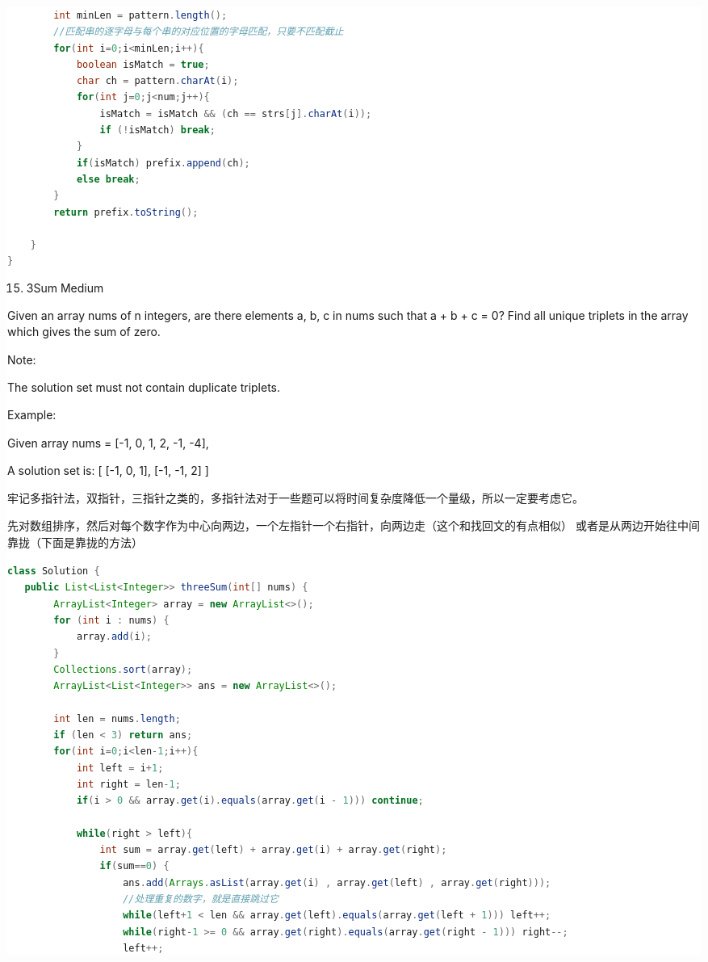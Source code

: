 ```java
        int minLen = pattern.length();
        //匹配串的逐字母与每个串的对应位置的字母匹配，只要不匹配截止
        for(int i=0;i<minLen;i++){
            boolean isMatch = true;
            char ch = pattern.charAt(i);
            for(int j=0;j<num;j++){
                isMatch = isMatch && (ch == strs[j].charAt(i));
                if (!isMatch) break;
            }
            if(isMatch) prefix.append(ch);
            else break;
        }
        return prefix.toString();

    }
}
```

15. 3Sum
Medium

Given an array nums of n integers, are there elements a, b, c in nums such that a + b + c = 0? Find all unique triplets in the array which gives the sum of zero.

Note:

The solution set must not contain duplicate triplets.

Example:

Given array nums = [-1, 0, 1, 2, -1, -4],

A solution set is:
[
  [-1, 0, 1],
  [-1, -1, 2]
]

牢记多指针法，双指针，三指针之类的，多指针法对于一些题可以将时间复杂度降低一个量级，所以一定要考虑它。

先对数组排序，然后对每个数字作为中心向两边，一个左指针一个右指针，向两边走（这个和找回文的有点相似）
或者是从两边开始往中间靠拢（下面是靠拢的方法）

```java
class Solution {
   public List<List<Integer>> threeSum(int[] nums) {
        ArrayList<Integer> array = new ArrayList<>();
        for (int i : nums) {
            array.add(i);
        }
        Collections.sort(array);
        ArrayList<List<Integer>> ans = new ArrayList<>();

        int len = nums.length;
        if (len < 3) return ans;
        for(int i=0;i<len-1;i++){
            int left = i+1;
            int right = len-1;
            if(i > 0 && array.get(i).equals(array.get(i - 1))) continue;

            while(right > left){
                int sum = array.get(left) + array.get(i) + array.get(right);
                if(sum==0) {
                    ans.add(Arrays.asList(array.get(i) , array.get(left) , array.get(right)));
                    //处理重复的数字，就是直接跳过它
                    while(left+1 < len && array.get(left).equals(array.get(left + 1))) left++;
                    while(right-1 >= 0 && array.get(right).equals(array.get(right - 1))) right--;
                    left++;
```